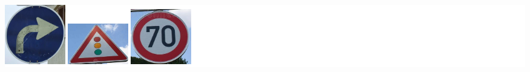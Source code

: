 <img src="./german_traffic_sign/german_traffic_sign_012.png" width="100">
<img src="./german_traffic_sign/german_traffic_sign_010.png" width="100">
<img src="./german_traffic_sign/german_traffic_sign_006.png" width="100">